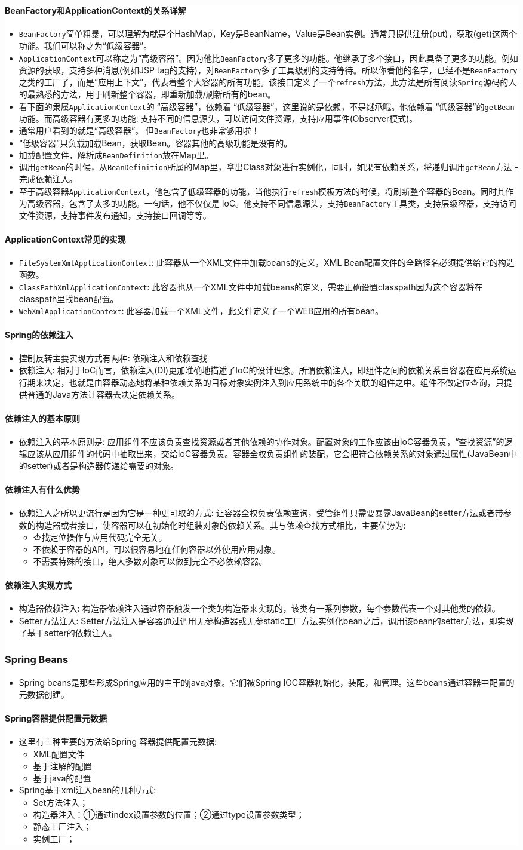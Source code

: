 #### BeanFactory和ApplicationContext的关系详解
* `BeanFactory`简单粗暴，可以理解为就是个HashMap，Key是BeanName，Value是Bean实例。通常只提供注册(put)，获取(get)这两个功能。我们可以称之为“低级容器”。
* `ApplicationContext`可以称之为“高级容器”。因为他比`BeanFactory`多了更多的功能。他继承了多个接口，因此具备了更多的功能。例如资源的获取，支持多种消息(例如JSP tag的支持)，对`BeanFactory`多了工具级别的支持等待。所以你看他的名字，已经不是`BeanFactory`之类的工厂了，而是“应用上下文”，代表着整个大容器的所有功能。该接口定义了一个`refresh`方法，此方法是所有阅读`Spring`源码的人的最熟悉的方法，用于刷新整个容器，即重新加载/刷新所有的bean。
* 看下面的隶属`ApplicationContext`的 “高级容器”，依赖着 “低级容器”，这里说的是依赖，不是继承哦。他依赖着 “低级容器”的`getBean`功能。而高级容器有更多的功能: 支持不同的信息源头，可以访问文件资源，支持应用事件(Observer模式)。
* 通常用户看到的就是“高级容器”。 但`BeanFactory`也非常够用啦！
* “低级容器”只负载加载Bean，获取Bean。容器其他的高级功能是没有的。
* 加载配置文件，解析成`BeanDefinition`放在Map里。
* 调用`getBean`的时候，从`BeanDefinition`所属的Map里，拿出Class对象进行实例化，同时，如果有依赖关系，将递归调用`getBean`方法 - 完成依赖注入。
* 至于高级容器`ApplicationContext`，他包含了低级容器的功能，当他执行`refresh`模板方法的时候，将刷新整个容器的Bean。同时其作为高级容器，包含了太多的功能。一句话，他不仅仅是 IoC。他支持不同信息源头，支持`BeanFactory`工具类，支持层级容器，支持访问文件资源，支持事件发布通知，支持接口回调等等。

#### ApplicationContext常见的实现
* `FileSystemXmlApplicationContext`: 此容器从一个XML文件中加载beans的定义，XML Bean配置文件的全路径名必须提供给它的构造函数。
* `ClassPathXmlApplicationContext`: 此容器也从一个XML文件中加载beans的定义，需要正确设置classpath因为这个容器将在classpath里找bean配置。
* `WebXmlApplicationContext`: 此容器加载一个XML文件，此文件定义了一个WEB应用的所有bean。

#### Spring的依赖注入
* 控制反转主要实现方式有两种: 依赖注入和依赖查找
* 依赖注入: 相对于IoC而言，依赖注入(DI)更加准确地描述了IoC的设计理念。所谓依赖注入，即组件之间的依赖关系由容器在应用系统运行期来决定，也就是由容器动态地将某种依赖关系的目标对象实例注入到应用系统中的各个关联的组件之中。组件不做定位查询，只提供普通的Java方法让容器去决定依赖关系。

#### 依赖注入的基本原则
* 依赖注入的基本原则是: 应用组件不应该负责查找资源或者其他依赖的协作对象。配置对象的工作应该由IoC容器负责，“查找资源”的逻辑应该从应用组件的代码中抽取出来，交给IoC容器负责。容器全权负责组件的装配，它会把符合依赖关系的对象通过属性(JavaBean中的setter)或者是构造器传递给需要的对象。

#### 依赖注入有什么优势
* 依赖注入之所以更流行是因为它是一种更可取的方式: 让容器全权负责依赖查询，受管组件只需要暴露JavaBean的setter方法或者带参数的构造器或者接口，使容器可以在初始化时组装对象的依赖关系。其与依赖查找方式相比，主要优势为: 
    * 查找定位操作与应用代码完全无关。
    * 不依赖于容器的API，可以很容易地在任何容器以外使用应用对象。
    * 不需要特殊的接口，绝大多数对象可以做到完全不必依赖容器。

#### 依赖注入实现方式
* 构造器依赖注入: 构造器依赖注入通过容器触发一个类的构造器来实现的，该类有一系列参数，每个参数代表一个对其他类的依赖。
* Setter方法注入: Setter方法注入是容器通过调用无参构造器或无参static工厂方法实例化bean之后，调用该bean的setter方法，即实现了基于setter的依赖注入。


### Spring Beans
* Spring beans是那些形成Spring应用的主干的java对象。它们被Spring IOC容器初始化，装配，和管理。这些beans通过容器中配置的元数据创建。

#### Spring容器提供配置元数据
* 这里有三种重要的方法给Spring 容器提供配置元数据:
    * XML配置文件
    * 基于注解的配置
    * 基于java的配置
* Spring基于xml注入bean的几种方式:
    * Set方法注入；
    * 构造器注入：①通过index设置参数的位置；②通过type设置参数类型；
    * 静态工厂注入；
    * 实例工厂；
